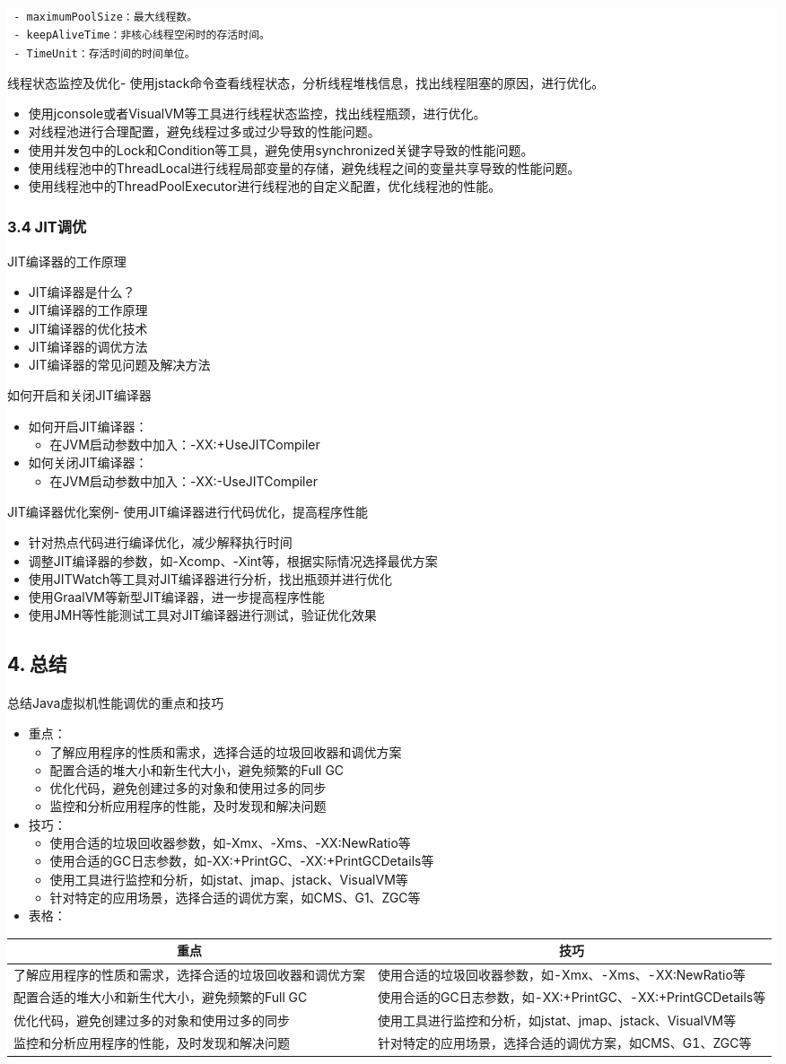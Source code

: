      - maximumPoolSize：最大线程数。
     - keepAliveTime：非核心线程空闲时的存活时间。
     - TimeUnit：存活时间的时间单位。

线程状态监控及优化- 使用jstack命令查看线程状态，分析线程堆栈信息，找出线程阻塞的原因，进行优化。

- 使用jconsole或者VisualVM等工具进行线程状态监控，找出线程瓶颈，进行优化。
- 对线程池进行合理配置，避免线程过多或过少导致的性能问题。
- 使用并发包中的Lock和Condition等工具，避免使用synchronized关键字导致的性能问题。
- 使用线程池中的ThreadLocal进行线程局部变量的存储，避免线程之间的变量共享导致的性能问题。
- 使用线程池中的ThreadPoolExecutor进行线程池的自定义配置，优化线程池的性能。

### 3.4 JIT调优

JIT编译器的工作原理

- JIT编译器是什么？
- JIT编译器的工作原理
- JIT编译器的优化技术
- JIT编译器的调优方法
- JIT编译器的常见问题及解决方法

如何开启和关闭JIT编译器

- 如何开启JIT编译器：
  - 在JVM启动参数中加入：-XX:+UseJITCompiler
- 如何关闭JIT编译器：
  - 在JVM启动参数中加入：-XX:-UseJITCompiler

JIT编译器优化案例- 使用JIT编译器进行代码优化，提高程序性能

- 针对热点代码进行编译优化，减少解释执行时间
- 调整JIT编译器的参数，如-Xcomp、-Xint等，根据实际情况选择最优方案
- 使用JITWatch等工具对JIT编译器进行分析，找出瓶颈并进行优化
- 使用GraalVM等新型JIT编译器，进一步提高程序性能
- 使用JMH等性能测试工具对JIT编译器进行测试，验证优化效果

## 4. 总结

总结Java虚拟机性能调优的重点和技巧

- 重点：
  - 了解应用程序的性质和需求，选择合适的垃圾回收器和调优方案
  - 配置合适的堆大小和新生代大小，避免频繁的Full GC
  - 优化代码，避免创建过多的对象和使用过多的同步
  - 监控和分析应用程序的性能，及时发现和解决问题
- 技巧：
  - 使用合适的垃圾回收器参数，如-Xmx、-Xms、-XX:NewRatio等
  - 使用合适的GC日志参数，如-XX:+PrintGC、-XX:+PrintGCDetails等
  - 使用工具进行监控和分析，如jstat、jmap、jstack、VisualVM等
  - 针对特定的应用场景，选择合适的调优方案，如CMS、G1、ZGC等
- 表格：

| 重点                           | 技巧                                             |
| ---------------------------- | ---------------------------------------------- |
| 了解应用程序的性质和需求，选择合适的垃圾回收器和调优方案 | 使用合适的垃圾回收器参数，如-Xmx、-Xms、-XX:NewRatio等          |
| 配置合适的堆大小和新生代大小，避免频繁的Full GC  | 使用合适的GC日志参数，如-XX:+PrintGC、-XX:+PrintGCDetails等 |
| 优化代码，避免创建过多的对象和使用过多的同步       | 使用工具进行监控和分析，如jstat、jmap、jstack、VisualVM等       |
| 监控和分析应用程序的性能，及时发现和解决问题       | 针对特定的应用场景，选择合适的调优方案，如CMS、G1、ZGC等               |
